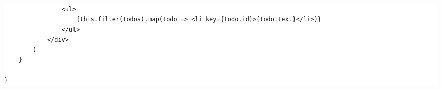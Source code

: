 ```
                <ul>
                    {this.filter(todos).map(todo => <li key={todo.id}>{todo.text}</li>)}
                </ul>
            </div>
        )
    }

}
```
